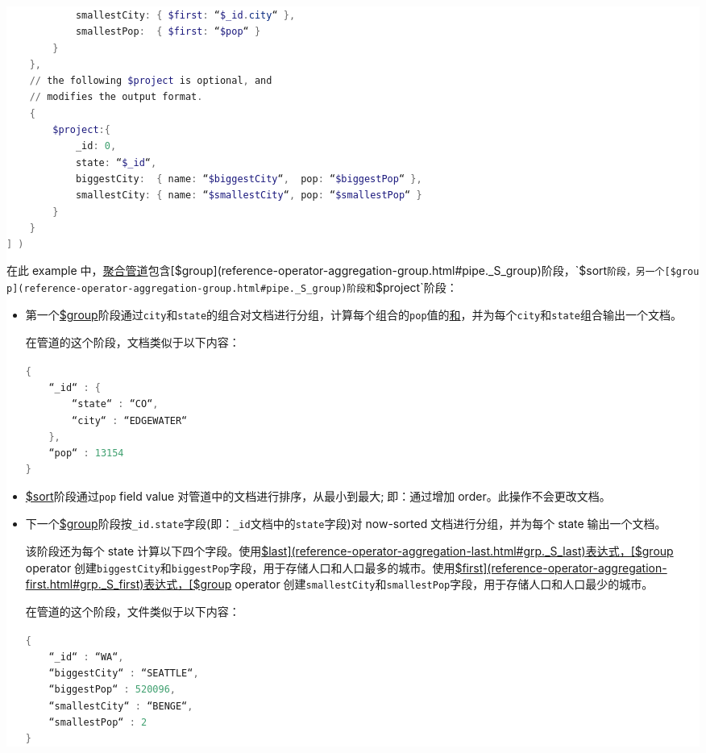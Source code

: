 ```powershell
            smallestCity: { $first: “$_id.city“ },
            smallestPop:  { $first: “$pop“ }
        }
    },
    // the following $project is optional, and
    // modifies the output format.
    { 
        $project:{ 
            _id: 0,
            state: “$_id“,
            biggestCity:  { name: “$biggestCity“,  pop: “$biggestPop“ },
            smallestCity: { name: “$smallestCity“, pop: “$smallestPop“ }
        }
    }
] )
```

在此 example 中，[聚合管道](core-aggregation-pipeline.html#id1)包含[$group](reference-operator-aggregation-group.html#pipe._S_group)阶段，`$sort`阶段，另一个[$group](reference-operator-aggregation-group.html#pipe._S_group)阶段和`$project`阶段：

* 第一个[$group](reference-operator-aggregation-group.html#pipe._S_group)阶段通过`city`和`state`的组合对文档进行分组，计算每个组合的`pop`值的[和](reference-operator-aggregation-sum.html#grp._S_sum)，并为每个`city`和`state`组合输出一个文档。

  在管道的这个阶段，文档类似于以下内容：

  ```powershell
  {
      “_id“ : {
          “state“ : “CO“,
          “city“ : “EDGEWATER“
      },
      “pop“ : 13154
  }
  ```

* [$sort](reference-operator-aggregation-sort.html#pipe._S_sort)阶段通过`pop` field value 对管道中的文档进行排序，从最小到最大; 即：通过增加 order。此操作不会更改文档。

* 下一个[$group](reference-operator-aggregation-group.html#pipe._S_group)阶段按`_id.state`字段(即：`_id`文档中的`state`字段)对 now-sorted 文档进行分组，并为每个 state 输出一个文档。

  该阶段还为每个 state 计算以下四个字段。使用[$last](reference-operator-aggregation-last.html#grp._S_last)表达式，[$group](reference-operator-aggregation-group.html#pipe._S_group) operator 创建`biggestCity`和`biggestPop`字段，用于存储人口和人口最多的城市。使用[$first](reference-operator-aggregation-first.html#grp._S_first)表达式，[$group](reference-operator-aggregation-group.html#pipe._S_group) operator 创建`smallestCity`和`smallestPop`字段，用于存储人口和人口最少的城市。

  在管道的这个阶段，文件类似于以下内容：

  ```powershell
  {
      “_id“ : “WA“,
      “biggestCity“ : “SEATTLE“,
      “biggestPop“ : 520096,
      “smallestCity“ : “BENGE“,
      “smallestPop“ : 2
  }
  ```
